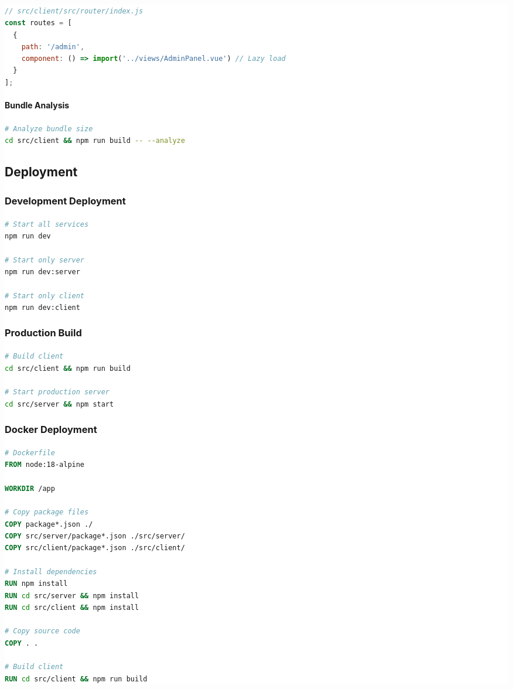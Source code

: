 ```javascript
// src/client/src/router/index.js
const routes = [
  {
    path: '/admin',
    component: () => import('../views/AdminPanel.vue') // Lazy load
  }
];
```

#### Bundle Analysis

```bash
# Analyze bundle size
cd src/client && npm run build -- --analyze
```

## Deployment

### Development Deployment

```bash
# Start all services
npm run dev

# Start only server
npm run dev:server

# Start only client
npm run dev:client
```

### Production Build

```bash
# Build client
cd src/client && npm run build

# Start production server
cd src/server && npm start
```

### Docker Deployment

```dockerfile
# Dockerfile
FROM node:18-alpine

WORKDIR /app

# Copy package files
COPY package*.json ./
COPY src/server/package*.json ./src/server/
COPY src/client/package*.json ./src/client/

# Install dependencies
RUN npm install
RUN cd src/server && npm install
RUN cd src/client && npm install

# Copy source code
COPY . .

# Build client
RUN cd src/client && npm run build

```